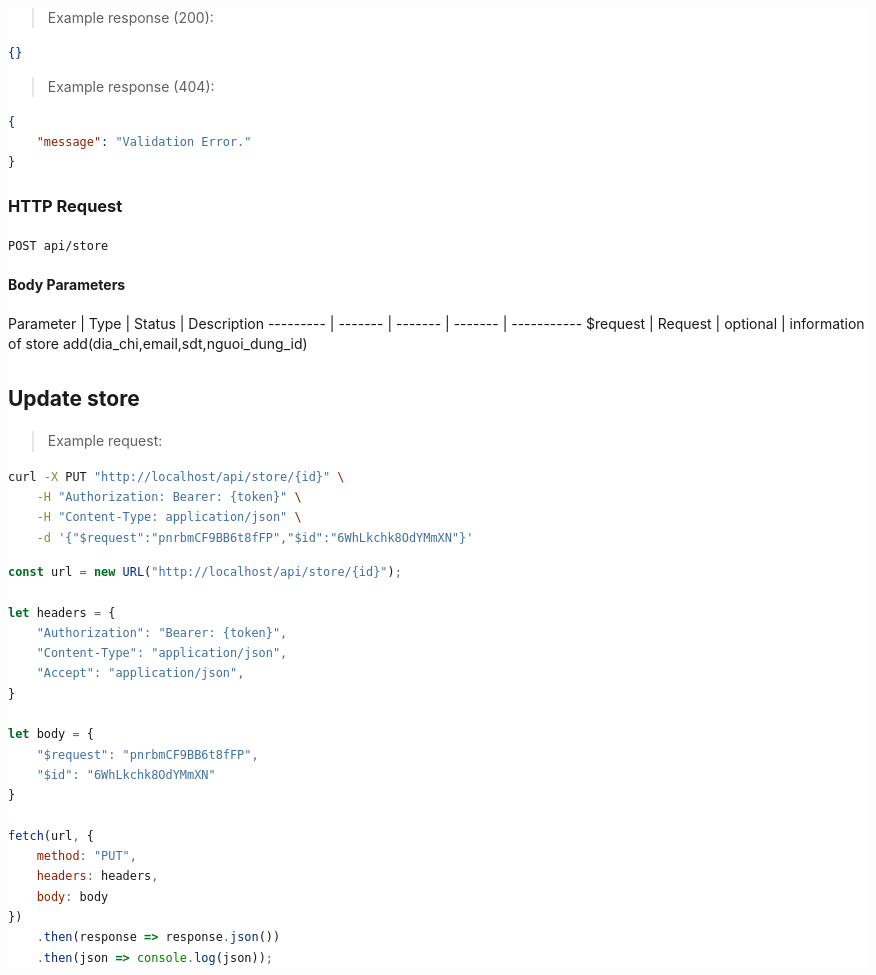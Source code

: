 > Example response (200):

```json
{}
```
> Example response (404):

```json
{
    "message": "Validation Error."
}
```

### HTTP Request
`POST api/store`

#### Body Parameters

Parameter | Type | Status | Description
--------- | ------- | ------- | ------- | -----------
    $request | Request |  optional  | information of store add(dia_chi,email,sdt,nguoi_dung_id)




## Update store

> Example request:

```bash
curl -X PUT "http://localhost/api/store/{id}" \
    -H "Authorization: Bearer: {token}" \
    -H "Content-Type: application/json" \
    -d '{"$request":"pnrbmCF9BB6t8fFP","$id":"6WhLkchk8OdYMmXN"}'

```

```javascript
const url = new URL("http://localhost/api/store/{id}");

let headers = {
    "Authorization": "Bearer: {token}",
    "Content-Type": "application/json",
    "Accept": "application/json",
}

let body = {
    "$request": "pnrbmCF9BB6t8fFP",
    "$id": "6WhLkchk8OdYMmXN"
}

fetch(url, {
    method: "PUT",
    headers: headers,
    body: body
})
    .then(response => response.json())
    .then(json => console.log(json));
```
